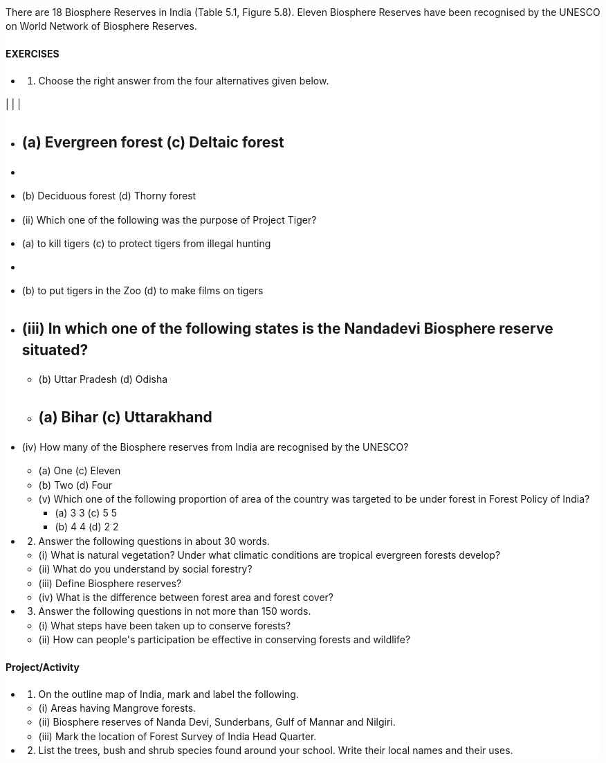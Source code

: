 There are 18 Biosphere Reserves in India (Table 5.1, Figure 5.8). Eleven Biosphere Reserves have been recognised by the UNESCO on World Network of Biosphere Reserves.

#### **EXERCISES**

- 1. Choose the right answer from the four alternatives given below.

|
|  |

- (a) Evergreen forest (c) Deltaic forest
	-
- 
- (b) Deciduous forest (d) Thorny forest
- (ii) Which one of the following was the purpose of Project Tiger?

- (a) to kill tigers (c) to protect tigers from illegal hunting
- 
- (b) to put tigers in the Zoo (d) to make films on tigers
- (iii) In which one of the following states is the Nandadevi Biosphere reserve situated?
	-
	- (b) Uttar Pradesh (d) Odisha
	- (a) Bihar (c) Uttarakhand
		-
- (iv) How many of the Biosphere reserves from India are recognised by the UNESCO?
	- (a) One (c) Eleven
	- (b) Two (d) Four
	- (v) Which one of the following proportion of area of the country was targeted to be under forest in Forest Policy of India?
		- (a) 3 3 (c) 5 5
		- (b) 4 4 (d) 2 2
- 2. Answer the following questions in about 30 words.
	- (i) What is natural vegetation? Under what climatic conditions are tropical evergreen forests develop?
	- (ii) What do you understand by social forestry?
	- (iii) Define Biosphere reserves?
	- (iv) What is the difference between forest area and forest cover?
- 3. Answer the following questions in not more than 150 words.
	- (i) What steps have been taken up to conserve forests?
	- (ii) How can people's participation be effective in conserving forests and wildlife?

#### **Project/Activity**

- 1. On the outline map of India, mark and label the following.
	- (i) Areas having Mangrove forests.
	- (ii) Biosphere reserves of Nanda Devi, Sunderbans, Gulf of Mannar and Nilgiri.
	- (iii) Mark the location of Forest Survey of India Head Quarter.
- 2. List the trees, bush and shrub species found around your school. Write their local names and their uses.

